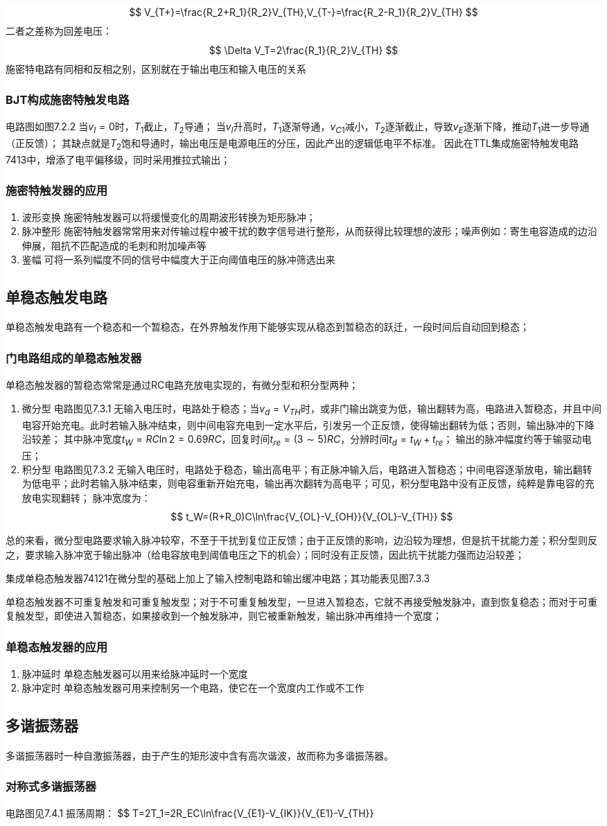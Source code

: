 $$
V_{T+}=\frac{R_2+R_1}{R_2}V_{TH},V_{T-}=\frac{R_2-R_1}{R_2}V_{TH}
$$
二者之差称为回差电压：
$$
\Delta V_T=2\frac{R_1}{R_2}V_{TH}
$$
施密特电路有同相和反相之别，区别就在于输出电压和输入电压的关系
### BJT构成施密特触发电路
电路图如图7.2.2
当$v_I=0$时，$T_1$截止，$T_2$导通；
当$v_I$升高时，$T_1$逐渐导通，$v_{C1}$减小，$T_2$逐渐截止，导致$v_E$逐渐下降，推动$T_1$进一步导通（正反馈）；
其缺点就是$T_2$饱和导通时，输出电压是电源电压的分压，因此产出的逻辑低电平不标准。
因此在TTL集成施密特触发电路 7413中，增添了电平偏移级，同时采用推拉式输出；
### 施密特触发器的应用
1. 波形变换
施密特触发器可以将缓慢变化的周期波形转换为矩形脉冲；
2. 脉冲整形
施密特触发器常常用来对传输过程中被干扰的数字信号进行整形，从而获得比较理想的波形；噪声例如：寄生电容造成的边沿伸展，阻抗不匹配造成的毛刺和附加噪声等
3. 鉴幅
可将一系列幅度不同的信号中幅度大于正向阈值电压的脉冲筛选出来
## 单稳态触发电路
单稳态触发电路有一个稳态和一个暂稳态，在外界触发作用下能够实现从稳态到暂稳态的跃迁，一段时间后自动回到稳态；
### 门电路组成的单稳态触发器
单稳态触发器的暂稳态常常是通过RC电路充放电实现的，有微分型和积分型两种；
1. 微分型
电路图见7.3.1
无输入电压时，电路处于稳态；当$v_d=V_{TH}$时，或非门输出跳变为低，输出翻转为高，电路进入暂稳态，并且中间电容开始充电。此时若输入脉冲结束，则中间电容充电到一定水平后，引发另一个正反馈，使得输出翻转为低；否则，输出脉冲的下降沿较差；
其中脉冲宽度$t_W=RC\ln 2=0.69RC$，回复时间$t_{re}=(3\sim 5)RC$，分辨时间$t_d=t_W+t_{re}$；
输出的脉冲幅度约等于输驱动电压；
2. 积分型
电路图见7.3.2
无输入电压时，电路处于稳态，输出高电平；有正脉冲输入后，电路进入暂稳态；中间电容逐渐放电，输出翻转为低电平；此时若输入脉冲结束，则电容重新开始充电，输出再次翻转为高电平；可见，积分型电路中没有正反馈，纯粹是靠电容的充放电实现翻转；
脉冲宽度为：
$$
t_W=(R+R_0)C\ln\frac{V_{OL}-V_{OH}}{V_{OL}-V_{TH}}
$$

总的来看，微分型电路要求输入脉冲较窄，不至于干扰到复位正反馈；由于正反馈的影响，边沿较为理想，但是抗干扰能力差；积分型则反之，要求输入脉冲宽于输出脉冲（给电容放电到阈值电压之下的机会）；同时没有正反馈，因此抗干扰能力强而边沿较差；

集成单稳态触发器74121在微分型的基础上加上了输入控制电路和输出缓冲电路；其功能表见图7.3.3

单稳态触发器不可重复触发和可重复触发型；对于不可重复触发型，一旦进入暂稳态，它就不再接受触发脉冲，直到恢复稳态；而对于可重复触发型，即使进入暂稳态，如果接收到一个触发脉冲，则它被重新触发，输出脉冲再维持一个宽度；
### 单稳态触发器的应用
1. 脉冲延时
单稳态触发器可以用来给脉冲延时一个宽度
2. 脉冲定时
单稳态触发器可用来控制另一个电路，使它在一个宽度内工作或不工作
## 多谐振荡器
多谐振荡器时一种自激振荡器，由于产生的矩形波中含有高次谐波，故而称为多谐振荡器。
### 对称式多谐振荡器
电路图见7.4.1
振荡周期：
$$
T=2T_1=2R_EC\ln\frac{V_{E1}-V_{IK}}{V_{E1}-V_{TH}}